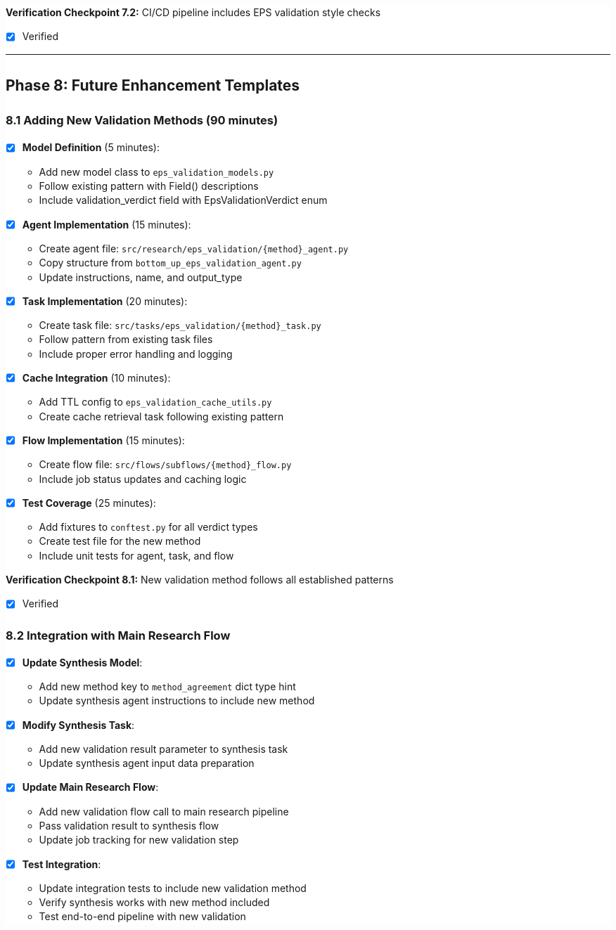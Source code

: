 **Verification Checkpoint 7.2:** CI/CD pipeline includes EPS validation style checks
- [x] Verified

---

## Phase 8: Future Enhancement Templates

### 8.1 Adding New Validation Methods (90 minutes)
- [x] **Model Definition** (5 minutes):
  - Add new model class to `eps_validation_models.py`
  - Follow existing pattern with Field() descriptions
  - Include validation_verdict field with EpsValidationVerdict enum

- [x] **Agent Implementation** (15 minutes):
  - Create agent file: `src/research/eps_validation/{method}_agent.py`
  - Copy structure from `bottom_up_eps_validation_agent.py`
  - Update instructions, name, and output_type

- [x] **Task Implementation** (20 minutes):
  - Create task file: `src/tasks/eps_validation/{method}_task.py`
  - Follow pattern from existing task files
  - Include proper error handling and logging

- [x] **Cache Integration** (10 minutes):
  - Add TTL config to `eps_validation_cache_utils.py`
  - Create cache retrieval task following existing pattern

- [x] **Flow Implementation** (15 minutes):
  - Create flow file: `src/flows/subflows/{method}_flow.py`
  - Include job status updates and caching logic

- [x] **Test Coverage** (25 minutes):
  - Add fixtures to `conftest.py` for all verdict types
  - Create test file for the new method
  - Include unit tests for agent, task, and flow

**Verification Checkpoint 8.1:** New validation method follows all established patterns
- [x] Verified

### 8.2 Integration with Main Research Flow
- [x] **Update Synthesis Model**:
  - Add new method key to `method_agreement` dict type hint
  - Update synthesis agent instructions to include new method

- [x] **Modify Synthesis Task**:
  - Add new validation result parameter to synthesis task
  - Update synthesis agent input data preparation

- [x] **Update Main Research Flow**:
  - Add new validation flow call to main research pipeline
  - Pass validation result to synthesis flow
  - Update job tracking for new validation step

- [x] **Test Integration**:
  - Update integration tests to include new validation method
  - Verify synthesis works with new method included
  - Test end-to-end pipeline with new validation
